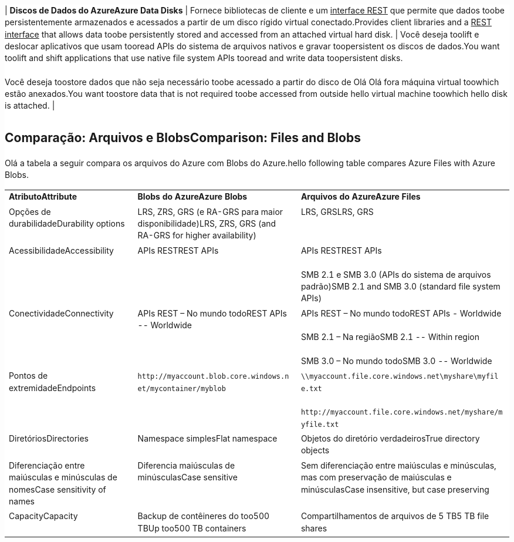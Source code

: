 | <span data-ttu-id="e3f96-119">**Discos de Dados do Azure**</span><span class="sxs-lookup"><span data-stu-id="e3f96-119">**Azure Data Disks**</span></span> | <span data-ttu-id="e3f96-120">Fornece bibliotecas de cliente e um [interface REST](/rest/api/compute/virtualmachines/virtualmachines-create-or-update) que permite que dados toobe persistentemente armazenados e acessados a partir de um disco rígido virtual conectado.</span><span class="sxs-lookup"><span data-stu-id="e3f96-120">Provides client libraries and a [REST interface](/rest/api/compute/virtualmachines/virtualmachines-create-or-update) that allows data toobe  persistently stored and accessed from an attached virtual hard disk.</span></span> | <span data-ttu-id="e3f96-121">Você deseja toolift e deslocar aplicativos que usam tooread APIs do sistema de arquivos nativos e gravar toopersistent os discos de dados.</span><span class="sxs-lookup"><span data-stu-id="e3f96-121">You want toolift and shift applications that use native file system APIs tooread and write data toopersistent disks.</span></span><br/><br/><span data-ttu-id="e3f96-122">Você deseja toostore dados que não seja necessário toobe acessado a partir do disco de Olá Olá fora máquina virtual toowhich estão anexados.</span><span class="sxs-lookup"><span data-stu-id="e3f96-122">You want toostore data that is not required toobe accessed from outside hello virtual machine toowhich hello disk is attached.</span></span> |

## <a name="comparison-files-and-blobs"></a><span data-ttu-id="e3f96-123">Comparação: Arquivos e Blobs</span><span class="sxs-lookup"><span data-stu-id="e3f96-123">Comparison: Files and Blobs</span></span>

<span data-ttu-id="e3f96-124">Olá a tabela a seguir compara os arquivos do Azure com Blobs do Azure.</span><span class="sxs-lookup"><span data-stu-id="e3f96-124">hello following table compares Azure Files with Azure Blobs.</span></span>  
  
||||  
|-|-|-|  
|<span data-ttu-id="e3f96-125">**Atributo**</span><span class="sxs-lookup"><span data-stu-id="e3f96-125">**Attribute**</span></span>|<span data-ttu-id="e3f96-126">**Blobs do Azure**</span><span class="sxs-lookup"><span data-stu-id="e3f96-126">**Azure Blobs**</span></span>|<span data-ttu-id="e3f96-127">**Arquivos do Azure**</span><span class="sxs-lookup"><span data-stu-id="e3f96-127">**Azure Files**</span></span>|  
|<span data-ttu-id="e3f96-128">Opções de durabilidade</span><span class="sxs-lookup"><span data-stu-id="e3f96-128">Durability options</span></span>|<span data-ttu-id="e3f96-129">LRS, ZRS, GRS (e RA-GRS para maior disponibilidade)</span><span class="sxs-lookup"><span data-stu-id="e3f96-129">LRS, ZRS, GRS (and RA-GRS for higher availability)</span></span>|<span data-ttu-id="e3f96-130">LRS, GRS</span><span class="sxs-lookup"><span data-stu-id="e3f96-130">LRS, GRS</span></span>|  
|<span data-ttu-id="e3f96-131">Acessibilidade</span><span class="sxs-lookup"><span data-stu-id="e3f96-131">Accessibility</span></span>|<span data-ttu-id="e3f96-132">APIs REST</span><span class="sxs-lookup"><span data-stu-id="e3f96-132">REST APIs</span></span>|<span data-ttu-id="e3f96-133">APIs REST</span><span class="sxs-lookup"><span data-stu-id="e3f96-133">REST APIs</span></span><br /><br /> <span data-ttu-id="e3f96-134">SMB 2.1 e SMB 3.0 (APIs do sistema de arquivos padrão)</span><span class="sxs-lookup"><span data-stu-id="e3f96-134">SMB 2.1 and SMB 3.0 (standard file system APIs)</span></span>|  
|<span data-ttu-id="e3f96-135">Conectividade</span><span class="sxs-lookup"><span data-stu-id="e3f96-135">Connectivity</span></span>|<span data-ttu-id="e3f96-136">APIs REST – No mundo todo</span><span class="sxs-lookup"><span data-stu-id="e3f96-136">REST APIs -- Worldwide</span></span>|<span data-ttu-id="e3f96-137">APIs REST – No mundo todo</span><span class="sxs-lookup"><span data-stu-id="e3f96-137">REST APIs - Worldwide</span></span><br /><br /> <span data-ttu-id="e3f96-138">SMB 2.1 – Na região</span><span class="sxs-lookup"><span data-stu-id="e3f96-138">SMB 2.1 -- Within region</span></span><br /><br /> <span data-ttu-id="e3f96-139">SMB 3.0 – No mundo todo</span><span class="sxs-lookup"><span data-stu-id="e3f96-139">SMB 3.0 -- Worldwide</span></span>|  
|<span data-ttu-id="e3f96-140">Pontos de extremidade</span><span class="sxs-lookup"><span data-stu-id="e3f96-140">Endpoints</span></span>|`http://myaccount.blob.core.windows.net/mycontainer/myblob`|`\\myaccount.file.core.windows.net\myshare\myfile.txt`<br /><br /> `http://myaccount.file.core.windows.net/myshare/myfile.txt`|  
|<span data-ttu-id="e3f96-141">Diretórios</span><span class="sxs-lookup"><span data-stu-id="e3f96-141">Directories</span></span>|<span data-ttu-id="e3f96-142">Namespace simples</span><span class="sxs-lookup"><span data-stu-id="e3f96-142">Flat namespace</span></span>|<span data-ttu-id="e3f96-143">Objetos do diretório verdadeiros</span><span class="sxs-lookup"><span data-stu-id="e3f96-143">True directory objects</span></span>|  
|<span data-ttu-id="e3f96-144">Diferenciação entre maiúsculas e minúsculas de nomes</span><span class="sxs-lookup"><span data-stu-id="e3f96-144">Case sensitivity of names</span></span>|<span data-ttu-id="e3f96-145">Diferencia maiúsculas de minúsculas</span><span class="sxs-lookup"><span data-stu-id="e3f96-145">Case sensitive</span></span>|<span data-ttu-id="e3f96-146">Sem diferenciação entre maiúsculas e minúsculas, mas com preservação de maiúsculas e minúsculas</span><span class="sxs-lookup"><span data-stu-id="e3f96-146">Case insensitive, but case preserving</span></span>|  
|<span data-ttu-id="e3f96-147">Capacity</span><span class="sxs-lookup"><span data-stu-id="e3f96-147">Capacity</span></span>|<span data-ttu-id="e3f96-148">Backup de contêineres do too500 TB</span><span class="sxs-lookup"><span data-stu-id="e3f96-148">Up too500 TB containers</span></span>|<span data-ttu-id="e3f96-149">Compartilhamentos de arquivos de 5 TB</span><span class="sxs-lookup"><span data-stu-id="e3f96-149">5 TB file shares</span></span>|  
